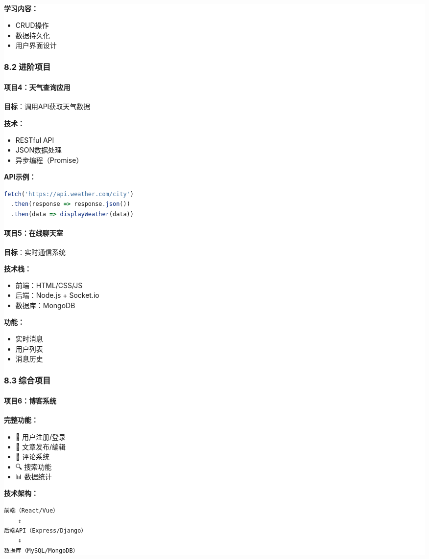 **学习内容：**
- CRUD操作
- 数据持久化
- 用户界面设计

### 8.2 进阶项目

#### 项目4：天气查询应用

**目标**：调用API获取天气数据

**技术：**
- RESTful API
- JSON数据处理
- 异步编程（Promise）

**API示例：**
```javascript
fetch('https://api.weather.com/city')
  .then(response => response.json())
  .then(data => displayWeather(data))
```

#### 项目5：在线聊天室

**目标**：实时通信系统

**技术栈：**
- 前端：HTML/CSS/JS
- 后端：Node.js + Socket.io
- 数据库：MongoDB

**功能：**
- 实时消息
- 用户列表
- 消息历史

### 8.3 综合项目

#### 项目6：博客系统

**完整功能：**
- 👤 用户注册/登录
- 📝 文章发布/编辑
- 💬 评论系统
- 🔍 搜索功能
- 📊 数据统计

**技术架构：**
```plain
前端（React/Vue）
    ↕
后端API（Express/Django）
    ↕
数据库（MySQL/MongoDB）
```
